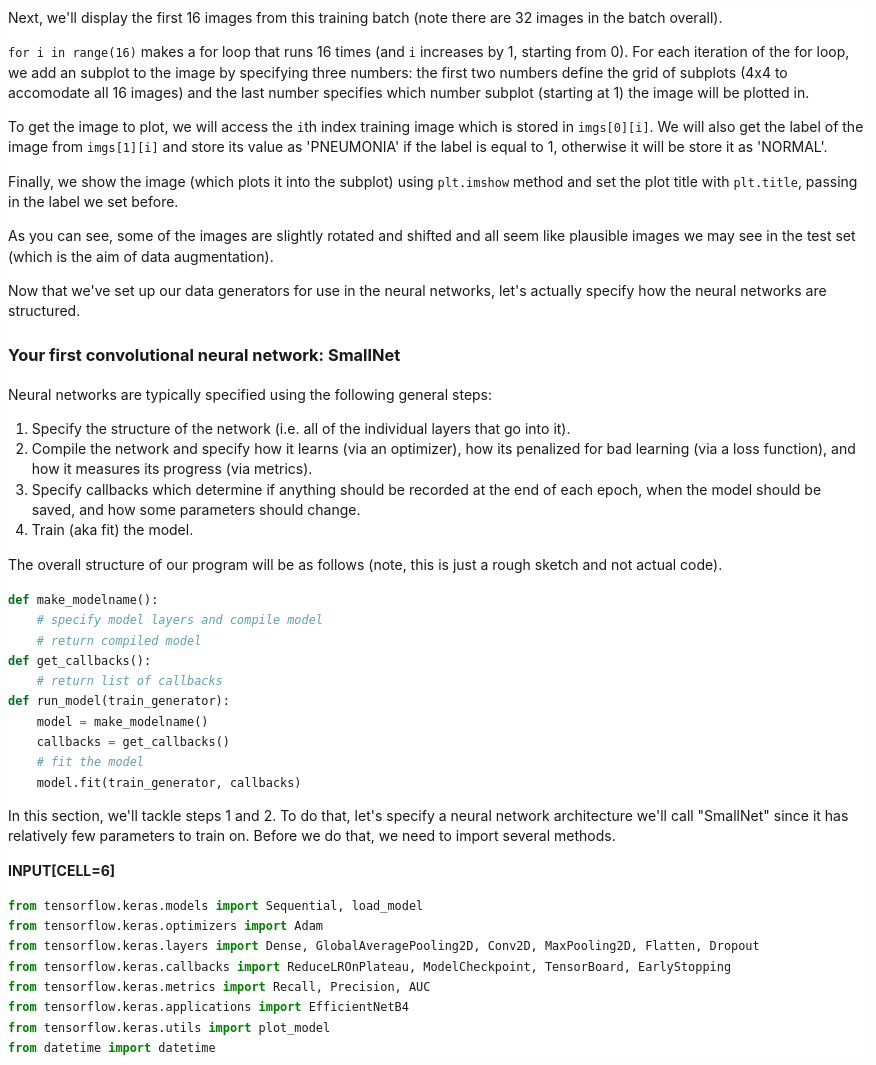 Next, we'll display the first 16 images from this training batch (note there are 32 images in the batch overall).

`for i in range(16)` makes a for loop that runs 16 times (and `i` increases by 1, starting from 0). For each iteration of the for loop, we add an subplot to the image by specifying three numbers: the first two numbers define the grid of subplots (4x4 to accomodate all 16 images) and the last number specifies which number subplot (starting at 1) the image will be plotted in. 

To get the image to plot, we will access the `i`th index training image which is stored in `imgs[0][i]`. We will also get the label of the image from `imgs[1][i]` and store its value as 'PNEUMONIA' if the label is equal to 1, otherwise it will be store it as 'NORMAL'. 

Finally, we show the image (which plots it into the subplot) using `plt.imshow` method and set the plot title with `plt.title`, passing in the label we set before.

As you can see, some of the images are slightly rotated and shifted and all seem like plausible images we may see in the test set (which is the aim of data augmentation). 

Now that we've set up our data generators for use in the neural networks, let's actually specify how the neural networks are structured. 

### Your first convolutional neural network: SmallNet

Neural networks are typically specified using the following general steps: 

1. Specify the structure of the network (i.e. all of the individual layers that go into it). 
2. Compile the network and specify how it learns (via an optimizer), how its penalized for bad learning (via a loss function), and how it measures its progress (via  metrics). 
3. Specify callbacks which determine if anything should be recorded at the end of each epoch, when the model should be saved, and how some parameters should change.
4. Train (aka fit) the model. 

The overall structure of our program will be as follows (note, this is just a rough sketch and not actual code). 

```py
def make_modelname():
    # specify model layers and compile model
    # return compiled model
def get_callbacks():
    # return list of callbacks
def run_model(train_generator):
    model = make_modelname()
    callbacks = get_callbacks()
    # fit the model
    model.fit(train_generator, callbacks)
```

In this section, we'll tackle steps 1 and 2. To do that, let's specify a neural network architecture we'll call "SmallNet" since it has relatively few parameters to train on. Before we do that, we need to import several methods. 

**INPUT[CELL=6]**

```py
from tensorflow.keras.models import Sequential, load_model
from tensorflow.keras.optimizers import Adam
from tensorflow.keras.layers import Dense, GlobalAveragePooling2D, Conv2D, MaxPooling2D, Flatten, Dropout
from tensorflow.keras.callbacks import ReduceLROnPlateau, ModelCheckpoint, TensorBoard, EarlyStopping
from tensorflow.keras.metrics import Recall, Precision, AUC
from tensorflow.keras.applications import EfficientNetB4
from tensorflow.keras.utils import plot_model
from datetime import datetime
```
